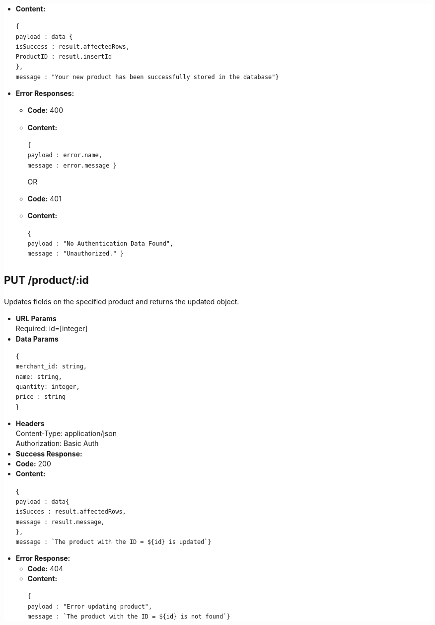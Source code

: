 - **Content:**
  ```
  {
  payload : data {
  isSuccess : result.affectedRows,
  ProductID : resutl.insertId
  },
  message : "Your new product has been successfully stored in the database"}
  ```
- **Error Responses:**

  - **Code:** 400
  - **Content:**

    ```
    {
    payload : error.name,
    message : error.message }
    ```

    OR

  - **Code:** 401
  - **Content:**
    ```
    {
    payload : "No Authentication Data Found",
    message : "Unauthorized." }
    ```

## PUT /product/:id

Updates fields on the specified product and returns the updated object.

- **URL Params**<br>
  Required: id=[integer]
- **Data Params**
  ```
  {
  merchant_id: string,
  name: string,
  quantity: integer,
  price : string
  }
  ```
- **Headers**<br>
  Content-Type: application/json<br>
  Authorization: Basic Auth
- **Success Response:**
- **Code:** 200
- **Content:**
  ```
  {
  payload : data{
  isSucces : result.affectedRows,
  message : result.message,
  },
  message : `The product with the ID = ${id} is updated`}
  ```
- **Error Response:**
  - **Code:** 404
  - **Content:**
    ```
    {
    payload : "Error updating product",
    message : `The product with the ID = ${id} is not found`}
    ```